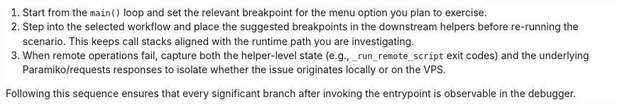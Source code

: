 1. Start from the `main()` loop and set the relevant breakpoint for the menu option
   you plan to exercise.
2. Step into the selected workflow and place the suggested breakpoints in the
   downstream helpers before re-running the scenario. This keeps call stacks
   aligned with the runtime path you are investigating.
3. When remote operations fail, capture both the helper-level state (e.g.,
   `_run_remote_script` exit codes) and the underlying Paramiko/requests
   responses to isolate whether the issue originates locally or on the VPS.

Following this sequence ensures that every significant branch after invoking the
entrypoint is observable in the debugger.
